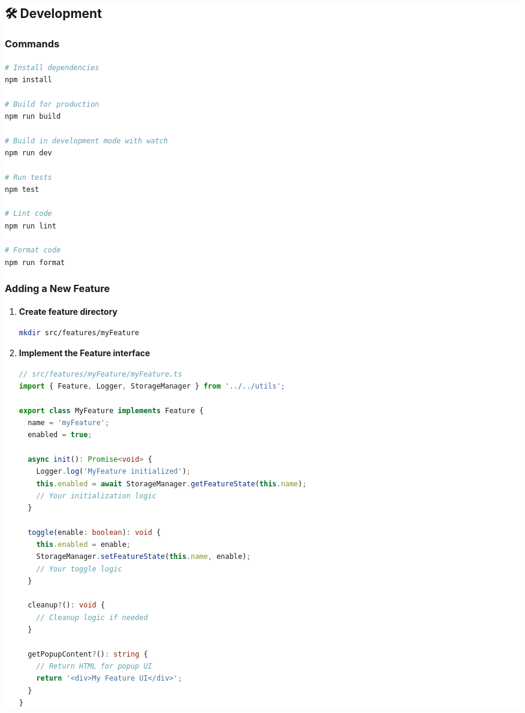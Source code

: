 ## 🛠️ Development

### Commands

```bash
# Install dependencies
npm install

# Build for production
npm run build

# Build in development mode with watch
npm run dev

# Run tests
npm test

# Lint code
npm run lint

# Format code
npm run format
```

### Adding a New Feature

1. **Create feature directory**
   ```bash
   mkdir src/features/myFeature
   ```

2. **Implement the Feature interface**
   ```typescript
   // src/features/myFeature/myFeature.ts
   import { Feature, Logger, StorageManager } from '../../utils';

   export class MyFeature implements Feature {
     name = 'myFeature';
     enabled = true;

     async init(): Promise<void> {
       Logger.log('MyFeature initialized');
       this.enabled = await StorageManager.getFeatureState(this.name);
       // Your initialization logic
     }

     toggle(enable: boolean): void {
       this.enabled = enable;
       StorageManager.setFeatureState(this.name, enable);
       // Your toggle logic
     }

     cleanup?(): void {
       // Cleanup logic if needed
     }

     getPopupContent?(): string {
       // Return HTML for popup UI
       return '<div>My Feature UI</div>';
     }
   }
   ```

